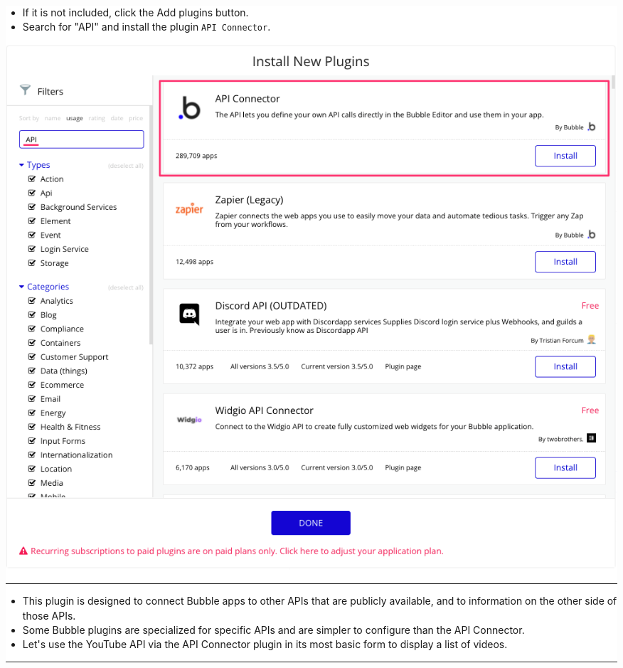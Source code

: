 
- If it is not included, click the Add plugins button.
- Search for "API" and install the plugin `API Connector`.

![bg right h:500px](images/2021-11-25-20-24-21.png)

---

- This plugin is designed to connect Bubble apps to other APIs that are publicly available, and to information on the other side of those APIs.
- Some Bubble plugins are specialized for specific APIs and are simpler to configure than the API Connector.
- Let's use the YouTube API via the API Connector plugin in its most basic form to display a list of videos.

---
